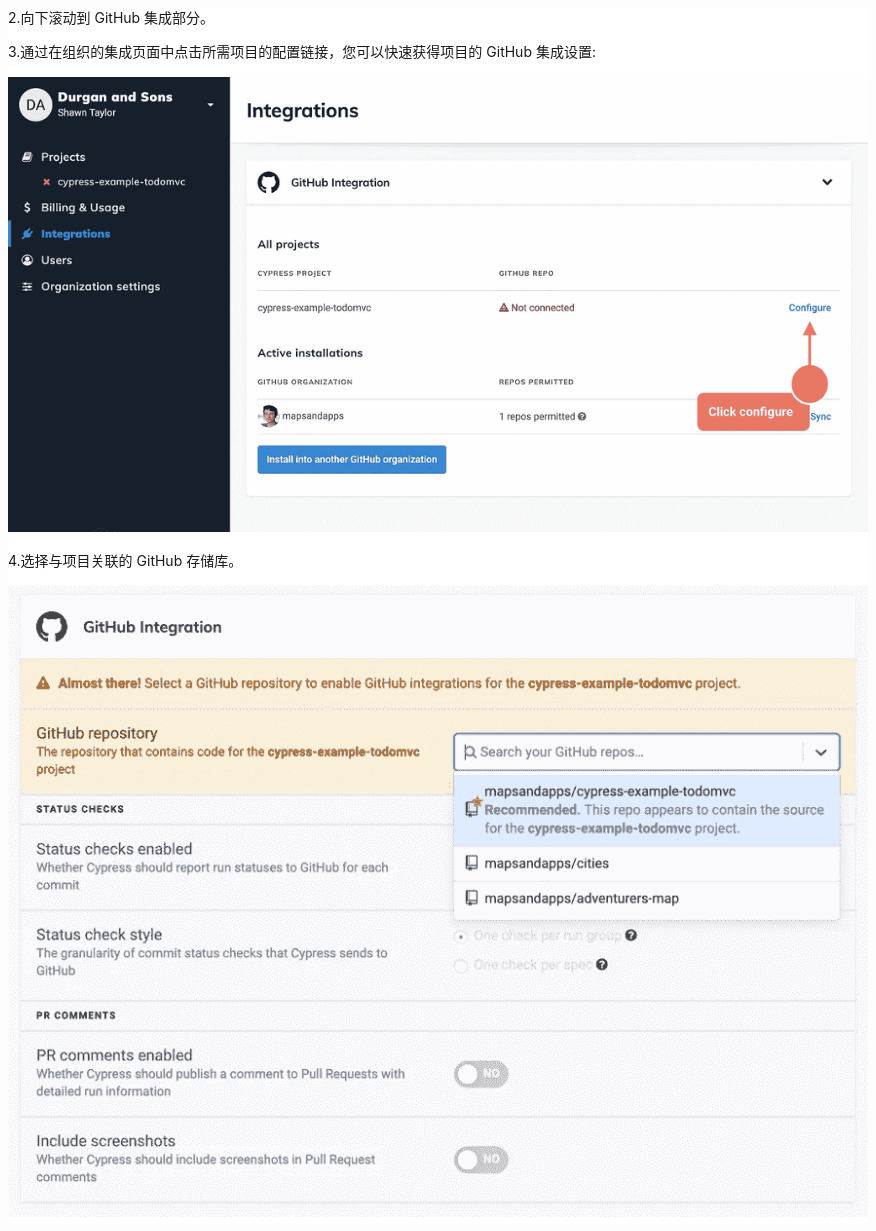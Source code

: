 2.向下滚动到 GitHub 集成部分。

3.通过在组织的集成页面中点击所需项目的配置链接，您可以快速获得项目的 GitHub 集成设置:

![](img/660d099788f679e943a6028a47e1fe87.png)

4.选择与项目关联的 GitHub 存储库。

![](img/9e4c53e05d5052fa1fb7cb4043c4b159.png)
